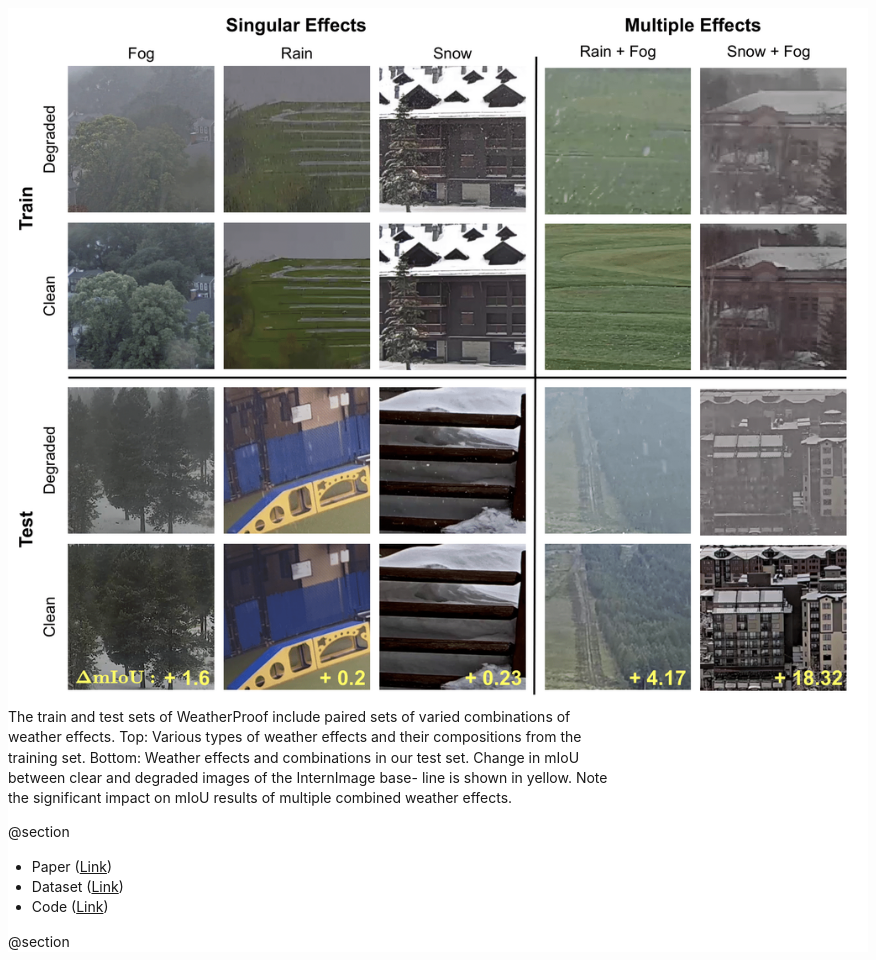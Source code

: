   <img src= "/assets/images/publications/weatherproof_clip/weathercombos.png" alt="Missing"> 
</figure>
</div>
<div style="width:70%">
The train and test sets of WeatherProof include paired sets of varied combinations of weather effects. Top: Various types of weather effects and their compositions from the training set. Bottom: Weather effects and combinations in our test set. Change in mIoU between clear and degraded images of the InternImage base- line is shown in yellow. Note the significant impact on mIoU results of multiple combined weather effects.</div>

@section
- Paper ([Link](https://arxiv.org/abs/2403.14874))
- Dataset ([Link](https://drive.google.com/file/d/1Nr6BmBV57fPDYP7yMHJ5tGNU_4txVfQD/view?usp=sharing))
- Code ([Link](https://github.com/UCLA-VMG/WeatherProof/tree/main))

@section
<br>
<figure>